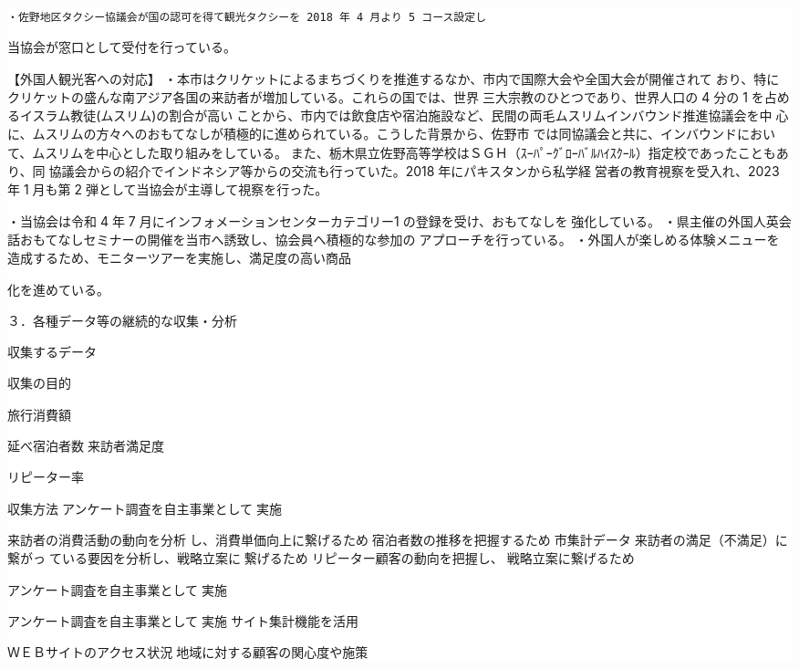     ・佐野地区タクシー協議会が国の認可を得て観光タクシーを 2018 年 4 月より 5 コース設定し

当協会が窓口として受付を行っている。

【外国人観光客への対応】
  ・本市はクリケットによるまちづくりを推進するなか、市内で国際大会や全国大会が開催されて
おり、特にクリケットの盛んな南アジア各国の来訪者が増加している。これらの国では、世界
三大宗教のひとつであり、世界人口の 4 分の 1 を占めるイスラム教徒(ムスリム)の割合が高い
ことから、市内では飲食店や宿泊施設など、民間の両毛ムスリムインバウンド推進協議会を中
心に、ムスリムの方々へのおもてなしが積極的に進められている。こうした背景から、佐野市
では同協議会と共に、インバウンドにおいて、ムスリムを中心とした取り組みをしている。
    また、栃木県立佐野高等学校はＳＧＨ（ｽｰﾊﾟｰｸﾞﾛｰﾊﾞﾙﾊｲｽｸｰﾙ）指定校であったこともあり、同
協議会からの紹介でインドネシア等からの交流も行っていた。2018 年にパキスタンから私学経
営者の教育視察を受入れ、2023 年 1 月も第 2 弾として当協会が主導して視察を行った。

  ・当協会は令和 4 年 7 月にインフォメーションセンターカテゴリー1 の登録を受け、おもてなしを
    強化している。
  ・県主催の外国人英会話おもてなしセミナーの開催を当市へ誘致し、協会員へ積極的な参加の
    アプローチを行っている。
  ・外国人が楽しめる体験メニューを造成するため、モニターツアーを実施し、満足度の高い商品

化を進めている。

３．各種データ等の継続的な収集・分析

収集するデータ

収集の目的

旅行消費額

延べ宿泊者数
来訪者満足度

リピーター率

収集方法
アンケート調査を自主事業として
実施

来訪者の消費活動の動向を分析
し、消費単価向上に繋げるため
宿泊者数の推移を把握するため  市集計データ
来訪者の満足（不満足）に繋がっ
ている要因を分析し、戦略立案に
繋げるため
リピーター顧客の動向を把握し、
戦略立案に繋げるため

アンケート調査を自主事業として
実施

アンケート調査を自主事業として
実施
サイト集計機能を活用

ＷＥＢサイトのアクセス状況  地域に対する顧客の関心度や施策

